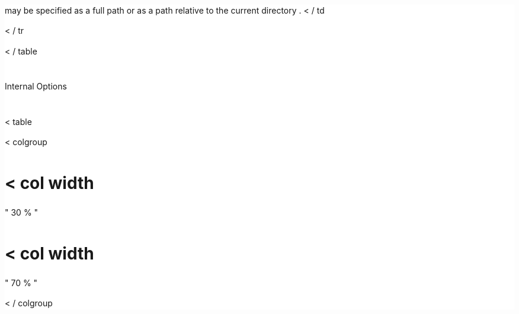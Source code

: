 may
be
specified
as
a
full
path
or
as
a
path
relative
to
the
current
directory
.
<
/
td
>
<
/
tr
>
<
/
table
>
#
#
#
Internal
Options
#
#
#
<
table
>
<
colgroup
>
<
col
width
=
"
30
%
"
>
<
col
width
=
"
70
%
"
>
<
/
colgroup